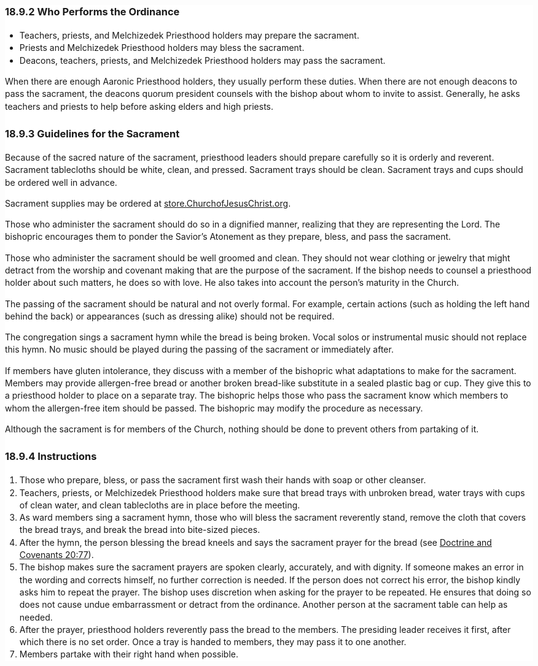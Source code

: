 ### 18.9.2 Who Performs the Ordinance

* Teachers, priests, and Melchizedek Priesthood holders may prepare the sacrament.
* Priests and Melchizedek Priesthood holders may bless the sacrament.
* Deacons, teachers, priests, and Melchizedek Priesthood holders may pass the sacrament.

When there are enough Aaronic Priesthood holders, they usually perform these duties. When there are not enough deacons to pass the sacrament, the deacons quorum president counsels with the bishop about whom to invite to assist. Generally, he asks teachers and priests to help before asking elders and high priests.

### 18.9.3 Guidelines for the Sacrament

Because of the sacred nature of the sacrament, priesthood leaders should prepare carefully so it is orderly and reverent. Sacrament tablecloths should be white, clean, and pressed. Sacrament trays should be clean. Sacrament trays and cups should be ordered well in advance.

Sacrament supplies may be ordered at [store.ChurchofJesusChrist.org](https://store.churchofjesuschrist.org/usa/en/sacrament-3074457345616678805-1).

Those who administer the sacrament should do so in a dignified manner, realizing that they are representing the Lord. The bishopric encourages them to ponder the Savior’s Atonement as they prepare, bless, and pass the sacrament.

Those who administer the sacrament should be well groomed and clean. They should not wear clothing or jewelry that might detract from the worship and covenant making that are the purpose of the sacrament. If the bishop needs to counsel a priesthood holder about such matters, he does so with love. He also takes into account the person’s maturity in the Church.

The passing of the sacrament should be natural and not overly formal. For example, certain actions (such as holding the left hand behind the back) or appearances (such as dressing alike) should not be required.

The congregation sings a sacrament hymn while the bread is being broken. Vocal solos or instrumental music should not replace this hymn. No music should be played during the passing of the sacrament or immediately after.

If members have gluten intolerance, they discuss with a member of the bishopric what adaptations to make for the sacrament. Members may provide allergen-free bread or another broken bread-like substitute in a sealed plastic bag or cup. They give this to a priesthood holder to place on a separate tray. The bishopric helps those who pass the sacrament know which members to whom the allergen-free item should be passed. The bishopric may modify the procedure as necessary.

Although the sacrament is for members of the Church, nothing should be done to prevent others from partaking of it.

### 18.9.4 Instructions

1. Those who prepare, bless, or pass the sacrament first wash their hands with soap or other cleanser.
2. Teachers, priests, or Melchizedek Priesthood holders make sure that bread trays with unbroken bread, water trays with cups of clean water, and clean tablecloths are in place before the meeting.
3. As ward members sing a sacrament hymn, those who will bless the sacrament reverently stand, remove the cloth that covers the bread trays, and break the bread into bite-sized pieces.
4. After the hymn, the person blessing the bread kneels and says the sacrament prayer for the bread (see [Doctrine and Covenants 20:77](https://www.churchofjesuschrist.org/study/scriptures/dc-testament/dc/20.77?lang=eng#p77)).
5. The bishop makes sure the sacrament prayers are spoken clearly, accurately, and with dignity. If someone makes an error in the wording and corrects himself, no further correction is needed. If the person does not correct his error, the bishop kindly asks him to repeat the prayer. The bishop uses discretion when asking for the prayer to be repeated. He ensures that doing so does not cause undue embarrassment or detract from the ordinance. Another person at the sacrament table can help as needed.
6. After the prayer, priesthood holders reverently pass the bread to the members. The presiding leader receives it first, after which there is no set order. Once a tray is handed to members, they may pass it to one another.
7. Members partake with their right hand when possible.